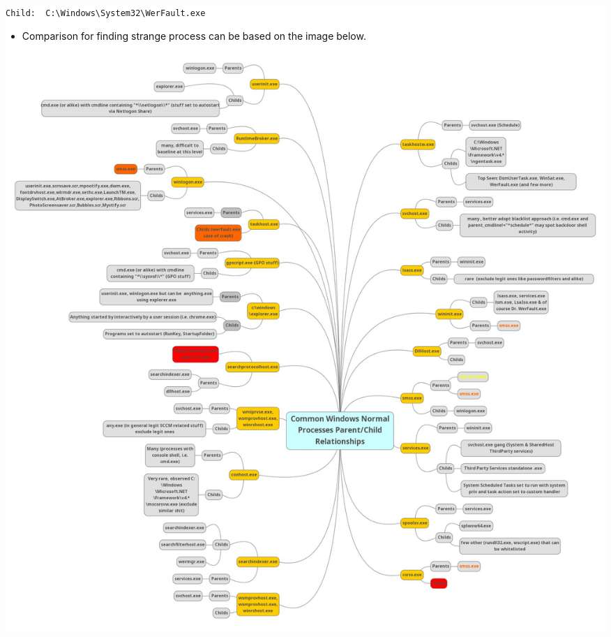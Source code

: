 ```
Child:  C:\Windows\System32\WerFault.exe
```

- Comparison for finding strange process can be based on the image below.

![](../6.%20Image/EJbSAt9WsAAE7Z4.jpg)

